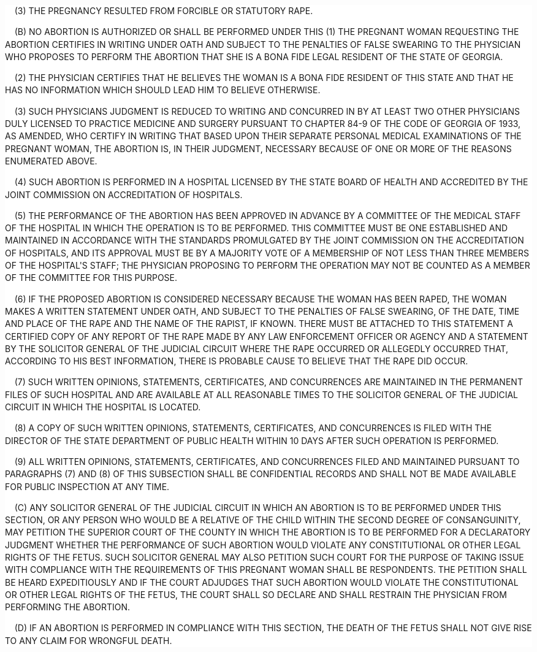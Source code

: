     (3) THE PREGNANCY RESULTED FROM FORCIBLE OR STATUTORY RAPE.

    (B) NO ABORTION IS AUTHORIZED OR SHALL BE PERFORMED UNDER THIS (1) THE PREGNANT WOMAN REQUESTING THE ABORTION CERTIFIES IN WRITING UNDER OATH AND SUBJECT TO THE PENALTIES OF FALSE SWEARING TO THE PHYSICIAN WHO PROPOSES TO PERFORM THE ABORTION THAT SHE IS A BONA FIDE LEGAL RESIDENT OF THE STATE OF GEORGIA.

    (2) THE PHYSICIAN CERTIFIES THAT HE BELIEVES THE WOMAN IS A BONA FIDE RESIDENT OF THIS STATE AND THAT HE HAS NO INFORMATION WHICH SHOULD LEAD HIM TO BELIEVE OTHERWISE.

    (3) SUCH PHYSICIANS JUDGMENT IS REDUCED TO WRITING AND CONCURRED IN BY AT LEAST TWO OTHER PHYSICIANS DULY LICENSED TO PRACTICE MEDICINE AND SURGERY PURSUANT TO CHAPTER 84-9 OF THE CODE OF GEORGIA OF 1933, AS AMENDED, WHO CERTIFY IN WRITING THAT BASED UPON THEIR SEPARATE PERSONAL MEDICAL EXAMINATIONS OF THE PREGNANT WOMAN, THE ABORTION IS, IN THEIR JUDGMENT, NECESSARY BECAUSE OF ONE OR MORE OF THE REASONS ENUMERATED ABOVE.

    (4) SUCH ABORTION IS PERFORMED IN A HOSPITAL LICENSED BY THE STATE BOARD OF HEALTH AND ACCREDITED BY THE JOINT COMMISSION ON ACCREDITATION OF HOSPITALS.

    (5) THE PERFORMANCE OF THE ABORTION HAS BEEN APPROVED IN ADVANCE BY A COMMITTEE OF THE MEDICAL STAFF OF THE HOSPITAL IN WHICH THE OPERATION IS TO BE PERFORMED.  THIS COMMITTEE MUST BE ONE ESTABLISHED AND MAINTAINED IN ACCORDANCE WITH THE STANDARDS PROMULGATED BY THE JOINT COMMISSION ON THE ACCREDITATION OF HOSPITALS, AND ITS APPROVAL MUST BE BY A MAJORITY VOTE OF A MEMBERSHIP OF NOT LESS THAN THREE MEMBERS OF THE HOSPITAL'S STAFF; THE PHYSICIAN PROPOSING TO PERFORM THE OPERATION MAY NOT BE COUNTED AS A MEMBER OF THE COMMITTEE FOR THIS PURPOSE.

    (6) IF THE PROPOSED ABORTION IS CONSIDERED NECESSARY BECAUSE THE WOMAN HAS BEEN RAPED, THE WOMAN MAKES A WRITTEN STATEMENT UNDER OATH, AND SUBJECT TO THE PENALTIES OF FALSE SWEARING, OF THE DATE, TIME AND PLACE OF THE RAPE AND THE NAME OF THE RAPIST, IF KNOWN.  THERE MUST BE ATTACHED TO THIS STATEMENT A CERTIFIED COPY OF ANY REPORT OF THE RAPE MADE BY ANY LAW ENFORCEMENT OFFICER OR AGENCY AND A STATEMENT BY THE SOLICITOR GENERAL OF THE JUDICIAL CIRCUIT WHERE THE RAPE OCCURRED OR ALLEGEDLY OCCURRED THAT, ACCORDING TO HIS BEST INFORMATION, THERE IS PROBABLE CAUSE TO BELIEVE THAT THE RAPE DID OCCUR.

    (7) SUCH WRITTEN OPINIONS, STATEMENTS, CERTIFICATES, AND CONCURRENCES ARE MAINTAINED IN THE PERMANENT FILES OF SUCH HOSPITAL AND ARE AVAILABLE AT ALL REASONABLE TIMES TO THE SOLICITOR GENERAL OF THE JUDICIAL CIRCUIT IN WHICH THE HOSPITAL IS LOCATED.

    (8) A COPY OF SUCH WRITTEN OPINIONS, STATEMENTS, CERTIFICATES, AND CONCURRENCES IS FILED WITH THE DIRECTOR OF THE STATE DEPARTMENT OF PUBLIC HEALTH WITHIN 10 DAYS AFTER SUCH OPERATION IS PERFORMED.

    (9) ALL WRITTEN OPINIONS, STATEMENTS, CERTIFICATES, AND CONCURRENCES FILED AND MAINTAINED PURSUANT TO PARAGRAPHS (7) AND (8) OF THIS SUBSECTION SHALL BE CONFIDENTIAL RECORDS AND SHALL NOT BE MADE AVAILABLE FOR PUBLIC INSPECTION AT ANY TIME.

    (C) ANY SOLICITOR GENERAL OF THE JUDICIAL CIRCUIT IN WHICH AN ABORTION IS TO BE PERFORMED UNDER THIS SECTION, OR ANY PERSON WHO WOULD BE A RELATIVE OF THE CHILD WITHIN THE SECOND DEGREE OF CONSANGUINITY, MAY PETITION THE SUPERIOR COURT OF THE COUNTY IN WHICH THE ABORTION IS TO BE PERFORMED FOR A DECLARATORY JUDGMENT WHETHER THE PERFORMANCE OF SUCH ABORTION WOULD VIOLATE ANY CONSTITUTIONAL OR OTHER LEGAL RIGHTS OF THE FETUS.  SUCH SOLICITOR GENERAL MAY ALSO PETITION SUCH COURT FOR THE PURPOSE OF TAKING ISSUE WITH COMPLIANCE WITH THE REQUIREMENTS OF THIS PREGNANT WOMAN SHALL BE RESPONDENTS.  THE PETITION SHALL BE HEARD EXPEDITIOUSLY AND IF THE COURT ADJUDGES THAT SUCH ABORTION WOULD VIOLATE THE CONSTITUTIONAL OR OTHER LEGAL RIGHTS OF THE FETUS, THE COURT SHALL SO DECLARE AND SHALL RESTRAIN THE PHYSICIAN FROM PERFORMING THE ABORTION.

    (D) IF AN ABORTION IS PERFORMED IN COMPLIANCE WITH THIS SECTION, THE DEATH OF THE FETUS SHALL NOT GIVE RISE TO ANY CLAIM FOR WRONGFUL DEATH.
